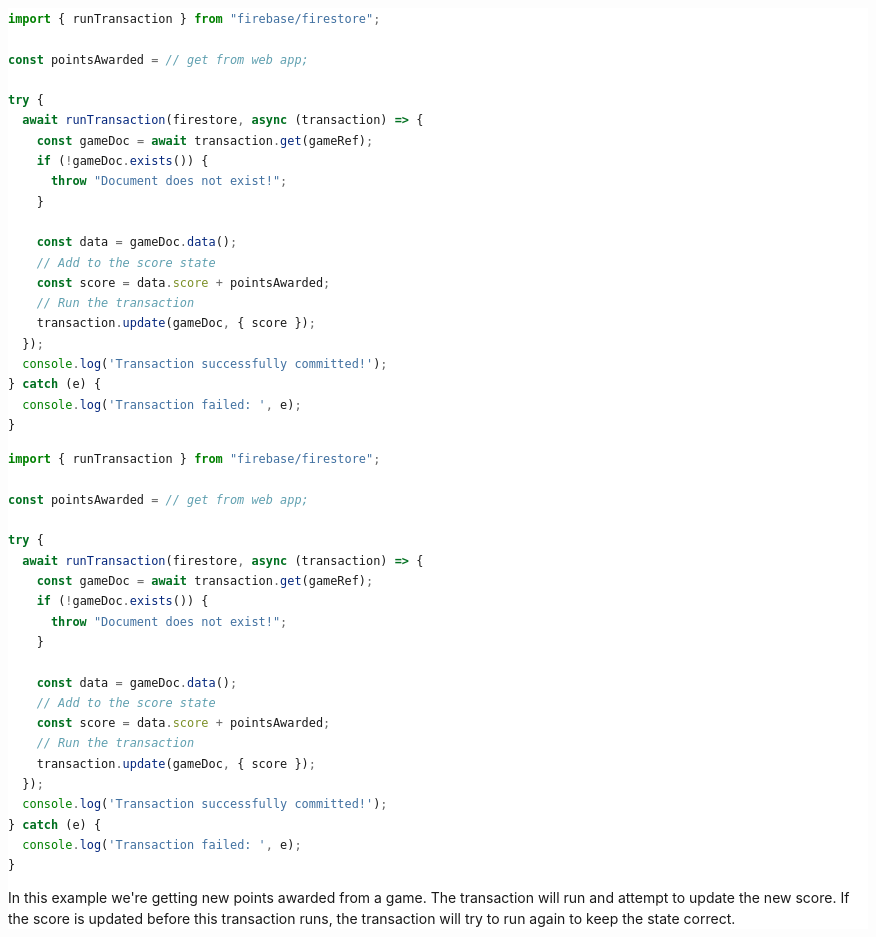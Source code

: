 <div aria-hidden="true" class="slide" data-type="main" data-title="Transaction">

```js
import { runTransaction } from "firebase/firestore";

const pointsAwarded = // get from web app;

try {
  await runTransaction(firestore, async (transaction) => {
    const gameDoc = await transaction.get(gameRef);
    if (!gameDoc.exists()) {
      throw "Document does not exist!";
    }

    const data = gameDoc.data();
    // Add to the score state
    const score = data.score + pointsAwarded;
    // Run the transaction
    transaction.update(gameDoc, { score });
  });
  console.log('Transaction successfully committed!');
} catch (e) {
  console.log('Transaction failed: ', e);
}
```
</div>

```js
import { runTransaction } from "firebase/firestore";

const pointsAwarded = // get from web app;

try {
  await runTransaction(firestore, async (transaction) => {
    const gameDoc = await transaction.get(gameRef);
    if (!gameDoc.exists()) {
      throw "Document does not exist!";
    }

    const data = gameDoc.data();
    // Add to the score state
    const score = data.score + pointsAwarded;
    // Run the transaction
    transaction.update(gameDoc, { score });
  });
  console.log('Transaction successfully committed!');
} catch (e) {
  console.log('Transaction failed: ', e);
}
```

In this example we're getting new points awarded from a game. The transaction will run and attempt to update the new score. If the score is updated before this transaction runs, the transaction will try to run again to keep the state correct. 
